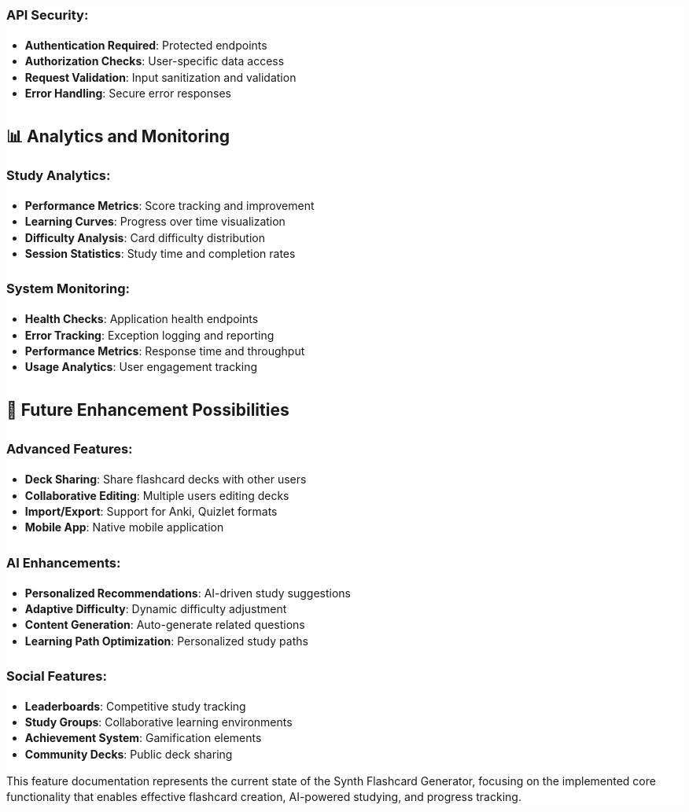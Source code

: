 ### API Security:
- **Authentication Required**: Protected endpoints
- **Authorization Checks**: User-specific data access
- **Request Validation**: Input sanitization and validation
- **Error Handling**: Secure error responses

## 📊 Analytics and Monitoring

### Study Analytics:
- **Performance Metrics**: Score tracking and improvement
- **Learning Curves**: Progress over time visualization
- **Difficulty Analysis**: Card difficulty distribution
- **Session Statistics**: Study time and completion rates

### System Monitoring:
- **Health Checks**: Application health endpoints
- **Error Tracking**: Exception logging and reporting
- **Performance Metrics**: Response time and throughput
- **Usage Analytics**: User engagement tracking

## 🔮 Future Enhancement Possibilities

### Advanced Features:
- **Deck Sharing**: Share flashcard decks with other users
- **Collaborative Editing**: Multiple users editing decks
- **Import/Export**: Support for Anki, Quizlet formats
- **Mobile App**: Native mobile application

### AI Enhancements:
- **Personalized Recommendations**: AI-driven study suggestions
- **Adaptive Difficulty**: Dynamic difficulty adjustment
- **Content Generation**: Auto-generate related questions
- **Learning Path Optimization**: Personalized study paths

### Social Features:
- **Leaderboards**: Competitive study tracking
- **Study Groups**: Collaborative learning environments
- **Achievement System**: Gamification elements
- **Community Decks**: Public deck sharing

This feature documentation represents the current state of the Synth Flashcard Generator, focusing on the implemented core functionality that enables effective flashcard creation, AI-powered studying, and progress tracking.